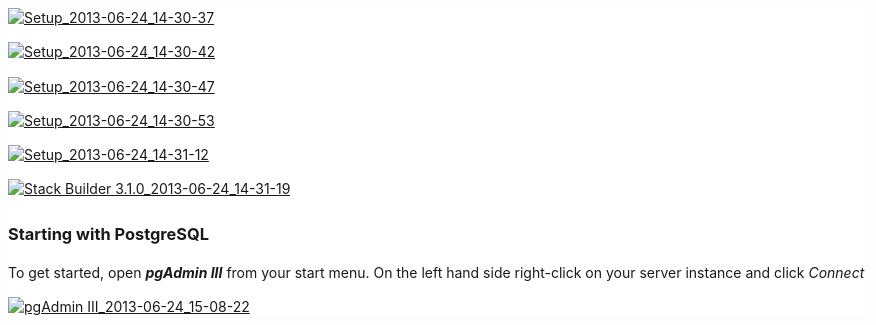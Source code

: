 [![Setup_2013-06-24_14-30-37](https://blogger.googleusercontent.com/img/b/R29vZ2xl/AVvXsEjSEQFV2AvlQmjrcYOuvcRn9_J3moXHp00fpF8X92O0Doh0oVHDAJq0OV7oAhwhARmQT5XXF4nR-G65tT33gljn0bVKx4GCGML-tf8STUclW00A785hxpXxl9fpP0O1IgdfcJH6vYzKsg/?imgmax=800 "Setup_2013-06-24_14-30-37")](https://blogger.googleusercontent.com/img/b/R29vZ2xl/AVvXsEjbXhOSDKcNHJn1EEV8Q4MG-LZRhaNwnG2TcDvqInCvpozAQHilyHmrftkWTI0Hn2-E2eNwdqOdKrWWC2hyK8K8JItbFiEogHvd8OFPY4tTSlvZrjZfOhVAVn73KqsHQtdFkakMwE_1FQ/s1600-h/Setup_2013-06-24_14-30-37%25255B3%25255D.png)

[![Setup_2013-06-24_14-30-42](https://blogger.googleusercontent.com/img/b/R29vZ2xl/AVvXsEjlgdOXg50YBydUpxLorZp0AgVhilbwolGDGXF6ckxzZH3_qgEiIqrqY13vNMSQtMpakVyqD-Dt_bLJd9mdWMEi1mZbmQUgv3tne8PAZsrh8vy2SKkftKrhRN1spWpSc2n9Fezx2n6NjQ/?imgmax=800 "Setup_2013-06-24_14-30-42")](https://blogger.googleusercontent.com/img/b/R29vZ2xl/AVvXsEjNI8Ws5DAoYmXmC5f3aLHQc8SNJnip65-C8PFSqxZ2ErdSiDriNufXUOnzq6W11ql4gDBhw4YSoL1woWT1cIAQXEo3RjDrElb9uDV3pNlpcaz2MBZY5B6ufU_dGxY40AV1y6-j5BamJw/s1600-h/Setup_2013-06-24_14-30-42%25255B3%25255D.png)

[![Setup_2013-06-24_14-30-47](https://blogger.googleusercontent.com/img/b/R29vZ2xl/AVvXsEjG6jl6ayzGFdV-UfKfUasbcl9_HNef4z6ypnwkFmI-kUGiH4CKtKhg4iQN1XdBHZp-dXZXH6BZFx-KlbQd9E5cLgxnKYIFMSAqMn8jraBwUd39R_5YvTYcQDOlrkje5fV2BSEj76XW5w/?imgmax=800 "Setup_2013-06-24_14-30-47")](https://blogger.googleusercontent.com/img/b/R29vZ2xl/AVvXsEjDCjRfQTe3VpiIp6Z8ueBsjGghC-w1WSiOw4PomtEkweJovhMzEJEqD5_ZkIDUL9zFGaUNvU3o1nIGRL1RytOx2RLqNjtAKT3D8rT1d-Z-L92MXfWC_VZcWh9PIWBmbo_gUWgB8mwOJA/s1600-h/Setup_2013-06-24_14-30-47%25255B3%25255D.png)

[![Setup_2013-06-24_14-30-53](https://blogger.googleusercontent.com/img/b/R29vZ2xl/AVvXsEjEZ66KYTjKV1sW7s2ZWJMYUlQjv1T6wzx453Y6c9iwxy_GfrE-ghFi_gYCB5_C-kXF1iXTDefA6y1mT5pnyX02HDEy-31mDBnGR_9ItQrfv27srzqqLHB5IZMwW0WcWQ9N4eV6eM6qEQ/?imgmax=800 "Setup_2013-06-24_14-30-53")](https://blogger.googleusercontent.com/img/b/R29vZ2xl/AVvXsEhO89vD4ZBLFFU4ml_zmiUAxuQDAyov1mcSRwfE8odVICkzyT5k0pcRbDRT2w0SKZgzPW0EB-W5A-ZgdHY2fi6NeC8gXBHLqwY1_oeIGuf9aNmz1QtYjBF0LDEuAZt5dDaWu2DgHkNf1Q/s1600-h/Setup_2013-06-24_14-30-53%25255B3%25255D.png)

[![Setup_2013-06-24_14-31-12](https://blogger.googleusercontent.com/img/b/R29vZ2xl/AVvXsEhOlqd-tpbE-Xo1jj2eEW0V4sawrlb1TP3t6eX4VeYsI4BQamMEk-XP0Wp3SLV9stgHTIEuLAmns1HDo3EqJHq0KjZA90t9S82MStLsONXwqWcS7Ct13bJexLJUIrePCBoV1TFF4-hzLQ/?imgmax=800 "Setup_2013-06-24_14-31-12")](https://blogger.googleusercontent.com/img/b/R29vZ2xl/AVvXsEhVdyVhvv2AIjnY9jJQR0c6hFVdeckv0nWet9Yof6VuQiofnRRlh8GQsp_EjeJ1DtTNYQ_qresuOp4vqJw8Ax61gGhsxDSb_nJMo0heYHH9M1VBZgfJwD2gQwjfVH65lAQsBgVNHlT-cQ/s1600-h/Setup_2013-06-24_14-31-12%25255B3%25255D.png)

[![Stack Builder 3.1.0_2013-06-24_14-31-19](https://blogger.googleusercontent.com/img/b/R29vZ2xl/AVvXsEiUd7OLYcdW5FmTPZAj3AV8y0u_hSywiqLTLkNNm_WvBKzChrbrJNwxzqInWp7gvXG2MJkzlag2lUAOYKMWbiO6SzoBbsbw3XqBVb5bhSBD1Q-DY1_-bFQVTulKLjtHqHD-3wbG1RER8Q/?imgmax=800 "Stack Builder 3.1.0_2013-06-24_14-31-19")](https://blogger.googleusercontent.com/img/b/R29vZ2xl/AVvXsEgw7XeSFd7HHb4vET1ID2xpkWbC4MTyXfn-IwASTrMa2VtUWHtT-nHuVLgkYz2pO35rkBFOrCLCdoNu-fBSryCVyPxKSuktAzk1JU45tBYuJIQiZTNHRZAP2uCvYudnD9w8CQQy9a5Eqg/s1600-h/Stack%252520Builder%2525203.1.0_2013-06-24_14-31-19%25255B3%25255D.png)

### Starting with PostgreSQL

To get started, open _**pgAdmin III**_ from your start menu. On the left hand side right-click on your server instance and click _Connect_

[![pgAdmin III_2013-06-24_15-08-22](https://blogger.googleusercontent.com/img/b/R29vZ2xl/AVvXsEjIUR76YAGD7hX92cdznvz4VpDzuiLsmR4A5SPk5qwlXyQ0QeaSJm7Twf6f3b8doqTTL1CoS7kmVUKDwvNCFyOHJPxZVmEweN2bYzzbfH0REY8aQsgO-0rYcAZuPQDNDBHs2-eDHbvkow/?imgmax=800 "pgAdmin III_2013-06-24_15-08-22")](https://blogger.googleusercontent.com/img/b/R29vZ2xl/AVvXsEi1ln6042HuoZJjqS0uwseZmK0Pwz1ksV5vUHFZtyFJqhaFf4y-WDG1qQVvE4HtnvfRQKqEOWzDgLMeq0ezdEptByvBYf5bvlhS1pxVlg5tmcwFXY_qMSfraB8t47Y6igU-hep92wLb_w/s1600-h/pgAdmin%252520III_2013-06-24_15-08-22%25255B3%25255D.png) 
